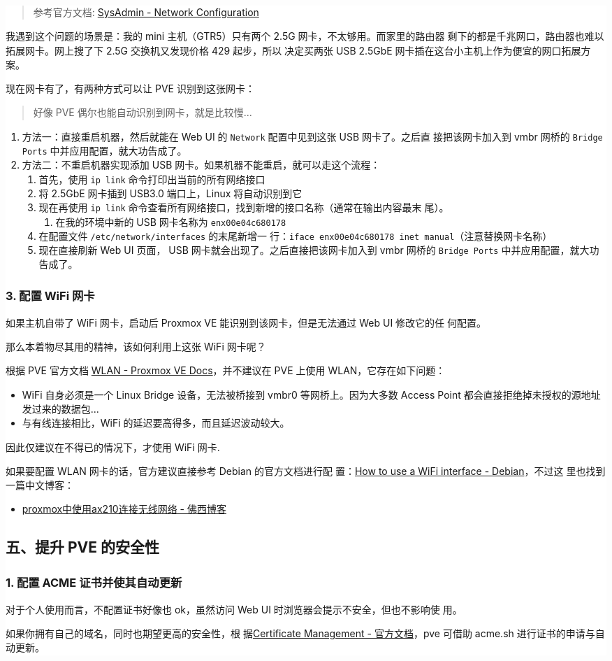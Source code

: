 > 参考官方文档:
> [SysAdmin - Network Configuration](https://pve.proxmox.com/pve-docs/chapter-sysadmin.html#sysadmin_network_configuration)

我遇到这个问题的场景是：我的 mini 主机（GTR5）只有两个 2.5G 网卡，不太够用。而家里的路由器
剩下的都是千兆网口，路由器也难以拓展网卡。网上搜了下 2.5G 交换机又发现价格 429 起步，所以
决定买两张 USB 2.5GbE 网卡插在这台小主机上作为便宜的网口拓展方案。

现在网卡有了，有两种方式可以让 PVE 识别到这张网卡：

> 好像 PVE 偶尔也能自动识别到网卡，就是比较慢...

1. 方法一：直接重启机器，然后就能在 Web UI 的 `Network` 配置中见到这张 USB 网卡了。之后直
   接把该网卡加入到 vmbr 网桥的 `Bridge Ports` 中并应用配置，就大功告成了。
2. 方法二：不重启机器实现添加 USB 网卡。如果机器不能重启，就可以走这个流程：
   1. 首先，使用 `ip link` 命令打印出当前的所有网络接口
   2. 将 2.5GbE 网卡插到 USB3.0 端口上，Linux 将自动识别到它
   3. 现在再使用 `ip link` 命令查看所有网络接口，找到新增的接口名称（通常在输出内容最末
      尾）。
      1. 在我的环境中新的 USB 网卡名称为 `enx00e04c680178`
   4. 在配置文件 `/etc/network/interfaces` 的末尾新增一
      行：`iface enx00e04c680178 inet manual`（注意替换网卡名称）
   5. 现在直接刷新 Web UI 页面， USB 网卡就会出现了。之后直接把该网卡加入到 vmbr 网桥的
      `Bridge Ports` 中并应用配置，就大功告成了。

### 3. 配置 WiFi 网卡

如果主机自带了 WiFi 网卡，启动后 Proxmox VE 能识别到该网卡，但是无法通过 Web UI 修改它的任
何配置。

那么本着物尽其用的精神，该如何利用上这张 WiFi 网卡呢？

根据 PVE 官方文档 [WLAN - Proxmox VE Docs](https://pve.proxmox.com/wiki/WLAN)，并不建议在
PVE 上使用 WLAN，它存在如下问题：

- WiFi 自身必须是一个 Linux Bridge 设备，无法被桥接到 vmbr0 等网桥上。因为大多数 Access
  Point 都会直接拒绝掉未授权的源地址发过来的数据包...
- 与有线连接相比，WiFi 的延迟要高得多，而且延迟波动较大。

因此仅建议在不得已的情况下，才使用 WiFi 网卡.

如果要配置 WLAN 网卡的话，官方建议直接参考 Debian 的官方文档进行配
置：[How to use a WiFi interface - Debian](https://wiki.debian.org/WiFi/HowToUse)，不过这
里也找到一篇中文博客：

- [proxmox中使用ax210连接无线网络 - 佛西博客](https://foxi.buduanwang.vip/virtualization/pve/1939.html/)

## 五、提升 PVE 的安全性

### 1. 配置 ACME 证书并使其自动更新

对于个人使用而言，不配置证书好像也 ok，虽然访问 Web UI 时浏览器会提示不安全，但也不影响使
用。

如果你拥有自己的域名，同时也期望更高的安全性，根
据[Certificate Management - 官方文档](https://pve.proxmox.com/wiki/Certificate_Management#sysadmin_certs_acme_dns_challenge)，pve
可借助 acme.sh 进行证书的申请与自动更新。
